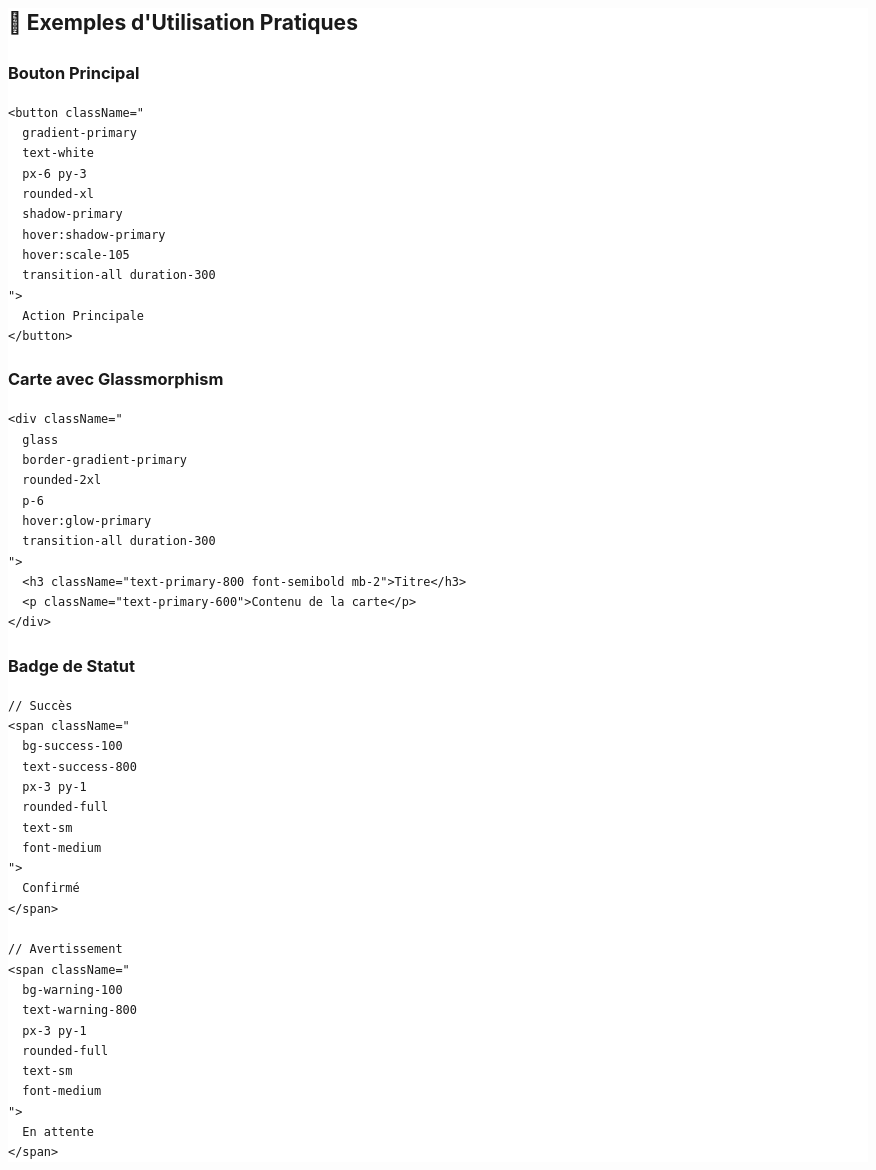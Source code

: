 ## 📝 Exemples d'Utilisation Pratiques

### **Bouton Principal**
```tsx
<button className="
  gradient-primary 
  text-white 
  px-6 py-3 
  rounded-xl 
  shadow-primary 
  hover:shadow-primary 
  hover:scale-105 
  transition-all duration-300
">
  Action Principale
</button>
```

### **Carte avec Glassmorphism**
```tsx
<div className="
  glass 
  border-gradient-primary 
  rounded-2xl 
  p-6 
  hover:glow-primary 
  transition-all duration-300
">
  <h3 className="text-primary-800 font-semibold mb-2">Titre</h3>
  <p className="text-primary-600">Contenu de la carte</p>
</div>
```

### **Badge de Statut**
```tsx
// Succès
<span className="
  bg-success-100 
  text-success-800 
  px-3 py-1 
  rounded-full 
  text-sm 
  font-medium
">
  Confirmé
</span>

// Avertissement
<span className="
  bg-warning-100 
  text-warning-800 
  px-3 py-1 
  rounded-full 
  text-sm 
  font-medium
">
  En attente
</span>
```
